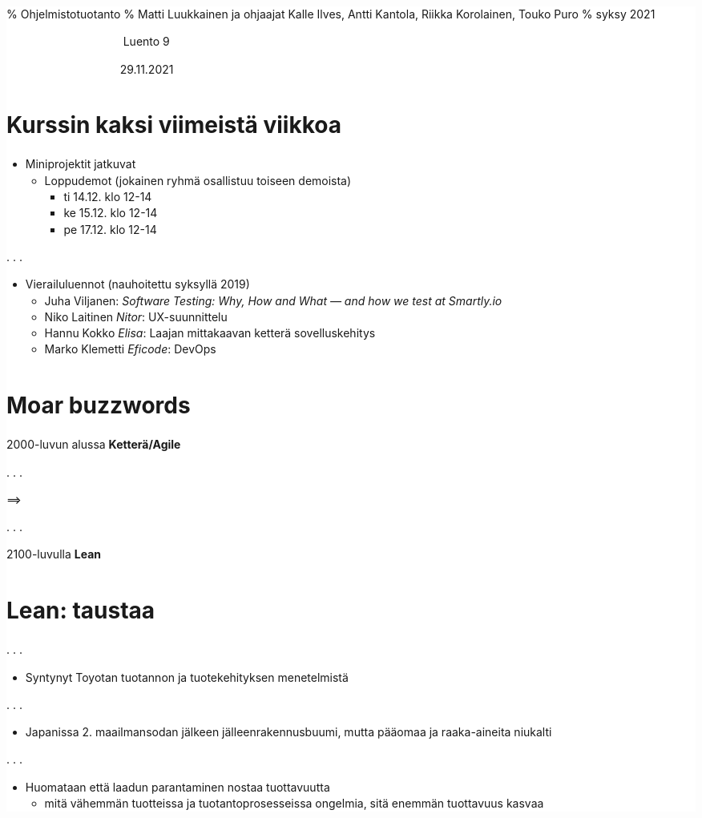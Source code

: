 % Ohjelmistotuotanto
% Matti Luukkainen ja ohjaajat Kalle Ilves, Antti Kantola, Riikka Korolainen, Touko Puro
% syksy 2021

&nbsp;&nbsp;&nbsp;&nbsp;&nbsp;&nbsp;&nbsp;&nbsp;&nbsp;&nbsp;&nbsp;&nbsp;&nbsp;&nbsp;&nbsp;&nbsp;&nbsp;&nbsp;&nbsp;&nbsp;&nbsp;&nbsp;&nbsp;&nbsp;&nbsp;&nbsp;&nbsp;&nbsp;&nbsp;&nbsp;&nbsp;&nbsp;&nbsp;&nbsp;&nbsp;&nbsp;&nbsp;Luento 9

&nbsp;&nbsp;&nbsp;&nbsp;&nbsp;&nbsp;&nbsp;&nbsp;&nbsp;&nbsp;&nbsp;&nbsp;&nbsp;&nbsp;&nbsp;&nbsp;&nbsp;&nbsp;&nbsp;&nbsp;&nbsp;&nbsp;&nbsp;&nbsp;&nbsp;&nbsp;&nbsp;&nbsp;&nbsp;&nbsp;&nbsp;&nbsp;&nbsp;&nbsp;&nbsp;&nbsp;29.11.2021

# Kurssin kaksi viimeistä viikkoa

- Miniprojektit jatkuvat
  - Loppudemot (jokainen ryhmä osallistuu toiseen demoista)
    - ti 14.12. klo 12-14
    - ke 15.12. klo 12-14
    - pe 17.12. klo 12-14

. . .

- Vierailuluennot (nauhoitettu syksyllä 2019)
  - Juha Viljanen: _Software Testing: Why, How and What — and how we test at Smartly.io_
  - Niko Laitinen _Nitor_: UX-suunnittelu
  - Hannu Kokko _Elisa_: Laajan mittakaavan ketterä sovelluskehitys
  - Marko Klemetti _Eficode_: DevOps

# Moar buzzwords

2000-luvun alussa **Ketterä/Agile** 

. . .

==>

. . .

2100-luvulla **Lean**

# Lean: taustaa

. . .

- Syntynyt Toyotan tuotannon ja tuotekehityksen menetelmistä

. . .

- Japanissa 2. maailmansodan jälkeen jälleenrakennusbuumi, mutta pääomaa ja raaka-aineita niukalti

. . .

- Huomataan että laadun parantaminen nostaa tuottavuutta
  - mitä vähemmän tuotteissa ja tuotantoprosesseissa ongelmia, sitä enemmän tuottavuus kasvaa
